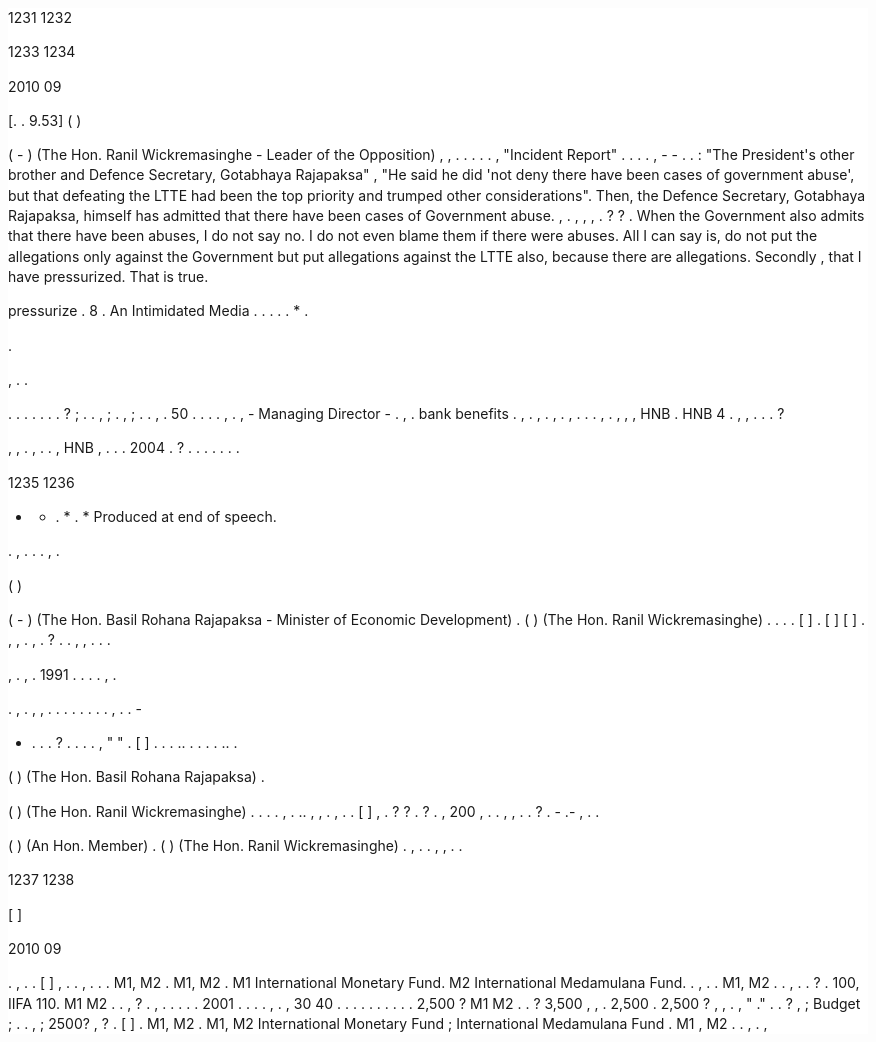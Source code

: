 1231 1232

1233 1234

2010 09

[. . 9.53] ( )

( - ) (The Hon. Ranil Wickremasinghe - Leader of the Opposition) , , . . . . . , "Incident Report" . . . . , - - . . : "The President's other brother and Defence Secretary, Gotabhaya Rajapaksa" , "He said he did 'not deny there have been cases of government abuse', but that defeating the LTTE had been the top priority and trumped other considerations". Then, the Defence Secretary, Gotabhaya Rajapaksa, himself has admitted that there have been cases of Government abuse. , . , , , . ? ? . When the Government also admits that there have been abuses, I do not say no. I do not even blame them if there were abuses. All I can say is, do not put the allegations only against the Government but put allegations against the LTTE also, because there are allegations. Secondly , that I have pressurized. That is true.

pressurize . 8 . An Intimidated Media . . . . . * .

.

, . .

. . . . . . . ? ; . . , ; . , ; . . , . 50 . . . . , . , - Managing Director - . , . bank benefits . , . , . , . , . . . , . , , , HNB . HNB 4 . , , . . . ?

, , . , . . , HNB , . . . 2004 . ? . . . . . . .

1235 1236

- * . * . * Produced at end of speech.

. , . . . , .

( )

( - ) (The Hon. Basil Rohana Rajapaksa - Minister of Economic Development) . ( ) (The Hon. Ranil Wickremasinghe) . . . . [ ] . [ ] [ ] . , , . , . ? . . , , . . .

, . , . 1991 . . . . , .

. , . , , . . . . . . . . , . . -

- . . . ? . . . . , " " . [ ] . . . .. . . . . .. .

( ) (The Hon. Basil Rohana Rajapaksa) .

( ) (The Hon. Ranil Wickremasinghe) . . . . , . .. , , . , . . [ ] , . ? ? . ? . , 200 , . . , , . . ? . - .- , . .

( ) (An Hon. Member) . ( ) (The Hon. Ranil Wickremasinghe) . , . . , , . .

1237 1238

[ ]

2010 09

. , . . [ ] , . . , . . . M1, M2 . M1, M2 . M1 International Monetary Fund. M2 International Medamulana Fund. . , . . M1, M2 . . , . . ? . 100, IIFA 110. M1 M2 . . , ? . , . . . . . 2001 . . . . , . , 30 40 . . . . . . . . . . 2,500 ? M1 M2 . . ? 3,500 , , . 2,500 . 2,500 ? , , . , " ." . . ? , ; Budget ; . . , ; 2500? , ? . [ ] . M1, M2 . M1, M2 International Monetary Fund ; International Medamulana Fund . M1 , M2 . . , . ,
